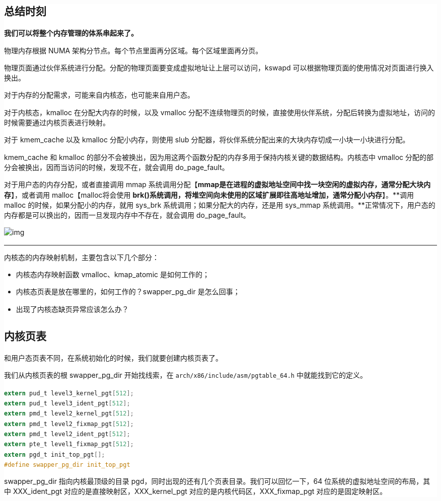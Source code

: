 ## 总结时刻

**我们可以将整个内存管理的体系串起来了。**



物理内存根据 NUMA 架构分节点。每个节点里面再分区域。每个区域里面再分页。

物理页面通过伙伴系统进行分配。分配的物理页面要变成虚拟地址让上层可以访问，kswapd 可以根据物理页面的使用情况对页面进行换入换出。



对于内存的分配需求，可能来自内核态，也可能来自用户态。

对于内核态，kmalloc 在分配大内存的时候，以及 vmalloc 分配不连续物理页的时候，直接使用伙伴系统，分配后转换为虚拟地址，访问的时候需要通过内核页表进行映射。



对于 kmem_cache 以及 kmalloc 分配小内存，则使用 slub 分配器，将伙伴系统分配出来的大块内存切成一小块一小块进行分配。

kmem_cache 和 kmalloc 的部分不会被换出，因为用这两个函数分配的内存多用于保持内核关键的数据结构。内核态中 vmalloc 分配的部分会被换出，因而当访问的时候，发现不在，就会调用 do_page_fault。



对于用户态的内存分配，或者直接调用 mmap 系统调用分配【**mmap是在进程的虚拟地址空间中找一块空闲的虚拟内存，通常分配大块内存**】，或者调用 malloc【malloc将会使用 **brk()系统调用，将堆空间向未使用的区域扩展即往高地址增加，通常分配小内存**】。**调用 malloc 的时候，如果分配小的内存，就用 sys_brk 系统调用；如果分配大的内存，还是用 sys_mmap 系统调用。**正常情况下，用户态的内存都是可以换出的，因而一旦发现内存中不存在，就会调用 do_page_fault。

![img](https://cdn.nlark.com/yuque/0/2020/png/439468/1597591996858-27ca2394-578b-4312-acd7-c1a9c60c1522.png)

------



内核态的内存映射机制，主要包含以下几个部分：

- 内核态内存映射函数 vmalloc、kmap_atomic 是如何工作的；
- 内核态页表是放在哪里的，如何工作的？swapper_pg_dir 是怎么回事；

- 出现了内核态缺页异常应该怎么办？

## 内核页表

和用户态页表不同，在系统初始化的时候，我们就要创建内核页表了。

我们从内核页表的根 swapper_pg_dir 开始找线索，在 `arch/x86/include/asm/pgtable_64.h` 中就能找到它的定义。

```c
extern pud_t level3_kernel_pgt[512];
extern pud_t level3_ident_pgt[512];
extern pmd_t level2_kernel_pgt[512];
extern pmd_t level2_fixmap_pgt[512];
extern pmd_t level2_ident_pgt[512];
extern pte_t level1_fixmap_pgt[512];
extern pgd_t init_top_pgt[];
#define swapper_pg_dir init_top_pgt
```

swapper_pg_dir 指向内核最顶级的目录 pgd，同时出现的还有几个页表目录。我们可以回忆一下，64 位系统的虚拟地址空间的布局，其中 XXX_ident_pgt 对应的是直接映射区，XXX_kernel_pgt 对应的是内核代码区，XXX_fixmap_pgt 对应的是固定映射区。

